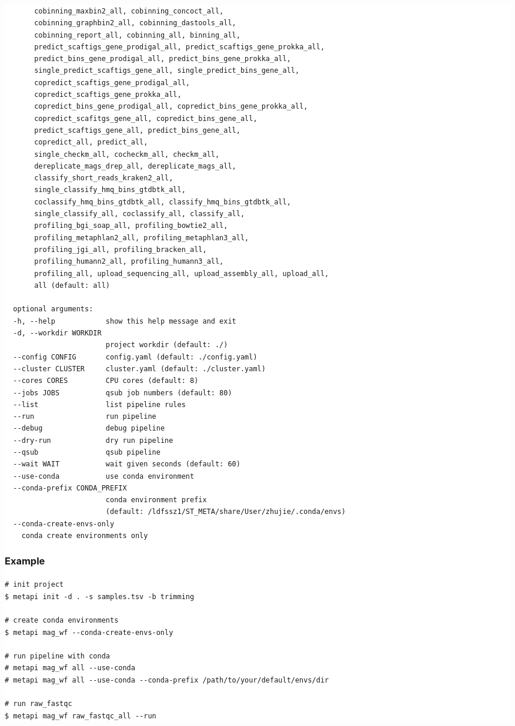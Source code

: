 ```
       cobinning_maxbin2_all, cobinning_concoct_all,
       cobinning_graphbin2_all, cobinning_dastools_all, 
       cobinning_report_all, cobinning_all, binning_all,
       predict_scaftigs_gene_prodigal_all, predict_scaftigs_gene_prokka_all,
       predict_bins_gene_prodigal_all, predict_bins_gene_prokka_all,
       single_predict_scaftigs_gene_all, single_predict_bins_gene_all,
       copredict_scaftigs_gene_prodigal_all,
       copredict_scaftigs_gene_prokka_all,
       copredict_bins_gene_prodigal_all, copredict_bins_gene_prokka_all,
       copredict_scafitgs_gene_all, copredict_bins_gene_all,
       predict_scaftigs_gene_all, predict_bins_gene_all,
       copredict_all, predict_all,
       single_checkm_all, cocheckm_all, checkm_all,
       dereplicate_mags_drep_all, dereplicate_mags_all,
       classify_short_reads_kraken2_all,
       single_classify_hmq_bins_gtdbtk_all,
       coclassify_hmq_bins_gtdbtk_all, classify_hmq_bins_gtdbtk_all,
       single_classify_all, coclassify_all, classify_all,
       profiling_bgi_soap_all, profiling_bowtie2_all,
       profiling_metaphlan2_all, profiling_metaphlan3_all,
       profiling_jgi_all, profiling_bracken_all,
       profiling_humann2_all, profiling_humann3_all,
       profiling_all, upload_sequencing_all, upload_assembly_all, upload_all,
       all (default: all)

  optional arguments:
  -h, --help            show this help message and exit
  -d, --workdir WORKDIR
                        project workdir (default: ./)
  --config CONFIG       config.yaml (default: ./config.yaml)
  --cluster CLUSTER     cluster.yaml (default: ./cluster.yaml)
  --cores CORES         CPU cores (default: 8)
  --jobs JOBS           qsub job numbers (default: 80)
  --list                list pipeline rules
  --run                 run pipeline
  --debug               debug pipeline
  --dry-run             dry run pipeline
  --qsub                qsub pipeline
  --wait WAIT           wait given seconds (default: 60)
  --use-conda           use conda environment
  --conda-prefix CONDA_PREFIX
                        conda environment prefix
                        (default: /ldfssz1/ST_META/share/User/zhujie/.conda/envs)
  --conda-create-envs-only
    conda create environments only
```

### Example

```
# init project
$ metapi init -d . -s samples.tsv -b trimming

# create conda environments
$ metapi mag_wf --conda-create-envs-only

# run pipeline with conda
# metapi mag_wf all --use-conda
# metapi mag_wf all --use-conda --conda-prefix /path/to/your/default/envs/dir

# run raw_fastqc
$ metapi mag_wf raw_fastqc_all --run

```
